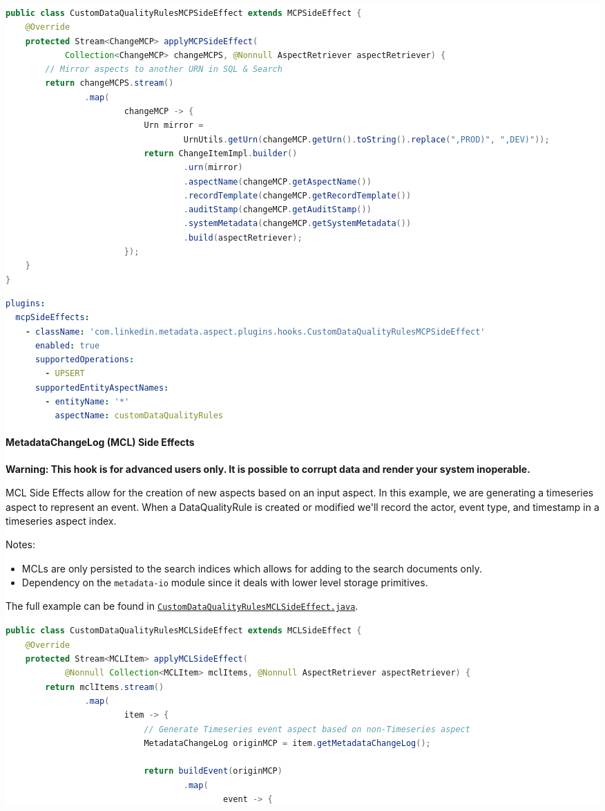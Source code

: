 ```java
public class CustomDataQualityRulesMCPSideEffect extends MCPSideEffect {
    @Override
    protected Stream<ChangeMCP> applyMCPSideEffect(
            Collection<ChangeMCP> changeMCPS, @Nonnull AspectRetriever aspectRetriever) {
        // Mirror aspects to another URN in SQL & Search
        return changeMCPS.stream()
                .map(
                        changeMCP -> {
                            Urn mirror =
                                    UrnUtils.getUrn(changeMCP.getUrn().toString().replace(",PROD)", ",DEV)"));
                            return ChangeItemImpl.builder()
                                    .urn(mirror)
                                    .aspectName(changeMCP.getAspectName())
                                    .recordTemplate(changeMCP.getRecordTemplate())
                                    .auditStamp(changeMCP.getAuditStamp())
                                    .systemMetadata(changeMCP.getSystemMetadata())
                                    .build(aspectRetriever);
                        });
    }
}
```

```yaml
plugins:
  mcpSideEffects:
    - className: 'com.linkedin.metadata.aspect.plugins.hooks.CustomDataQualityRulesMCPSideEffect'
      enabled: true
      supportedOperations:
        - UPSERT
      supportedEntityAspectNames:
        - entityName: '*'
          aspectName: customDataQualityRules
```

#### MetadataChangeLog (MCL) Side Effects

**Warning: This hook is for advanced users only. It is possible to corrupt data and render your system inoperable.**

MCL Side Effects allow for the creation of new aspects based on an input aspect. In this example, we are generating a timeseries aspect to represent an event. When a DataQualityRule is created
or modified we'll record the actor, event type, and timestamp in a timeseries aspect index.

Notes:
* MCLs are only persisted to the search indices which allows for adding to the search documents only.
* Dependency on the `metadata-io` module since it deals with lower level storage primitives.

The full example can be found in [`CustomDataQualityRulesMCLSideEffect.java`](src/main/java/com/linkedin/metadata/aspect/plugins/hooks/CustomDataQualityRulesMCLSideEffect.java).

```java
public class CustomDataQualityRulesMCLSideEffect extends MCLSideEffect {
    @Override
    protected Stream<MCLItem> applyMCLSideEffect(
            @Nonnull Collection<MCLItem> mclItems, @Nonnull AspectRetriever aspectRetriever) {
        return mclItems.stream()
                .map(
                        item -> {
                            // Generate Timeseries event aspect based on non-Timeseries aspect
                            MetadataChangeLog originMCP = item.getMetadataChangeLog();

                            return buildEvent(originMCP)
                                    .map(
                                            event -> {
```
